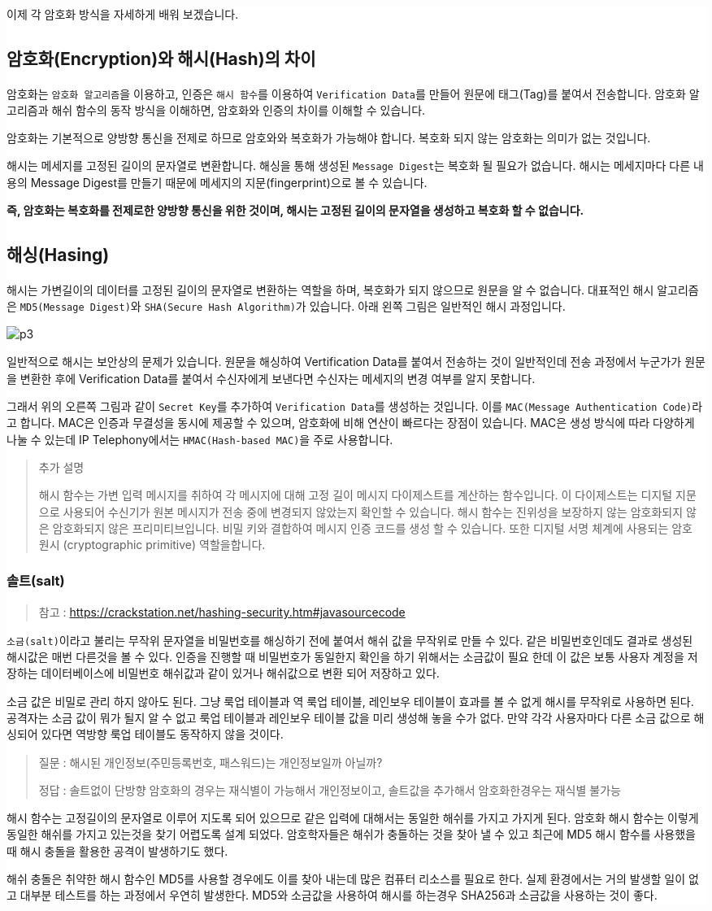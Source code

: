   이제 각 암호화 방식을 자세하게 배워 보겠습니다.

## 암호화(Encryption)와 해시(Hash)의 차이

  암호화는 `암호화 알고리즘`을 이용하고, 인증은 `해시 함수`를 이용하여 `Verification Data`를 만들어 원문에 태그(Tag)를 붙여서 전송합니다. 암호화 알고리즘과 해쉬 함수의 동작 방식을 이해하면, 암호화와 인증의 차이를 이해할 수 있습니다.

  암호화는 기본적으로 양방향 통신을 전제로 하므로 암호와와 복호화가 가능해야 합니다. 복호화 되지 않는 암호화는 의미가 없는 것입니다.

  해시는 메세지를 고정된 길이의 문자열로 변환합니다. 해싱을 통해 생성된 `Message Digest`는 복호화 될 필요가 없습니다. 해시는 메세지마다 다른 내용의 Message Digest를 만들기 때문에 메세지의 지문(fingerprint)으로 볼 수 있습니다.

__즉, 암호화는 복호화를 전제로한 양방향 통신을 위한 것이며, 해시는 고정된 길이의 문자열을 생성하고 복호화 할 수 없습니다.__

## 해싱(Hasing)

  해시는 가변길이의 데이터를 고정된 길이의 문자열로 변환하는 역할을 하며, 복호화가 되지 않으므로 원문을 알 수 없습니다. 대표적인 해시 알고리즘은 `MD5(Message Digest)`와 `SHA(Secure Hash Algorithm)`가 있습니다. 아래 왼쪽 그림은 일반적인 해시 과정입니다.

  ![p3](/images/posts/201907/p3.jpg)

  일반적으로 해시는 보안상의 문제가 있습니다. 원문을 해싱하여 Vertification Data를 붙여서 전송하는 것이 일반적인데 전송 과정에서 누군가가 원문을 변환한 후에 Verification Data를 붙여서 수신자에게 보낸다면
  수신자는 메세지의 변경 여부를 알지 못합니다.

  그래서 위의 오른쪽 그림과 같이 `Secret Key`를 추가하여 `Verification Data`를 생성하는 것입니다. 이를 `MAC(Message Authentication Code)`라고 합니다.
  MAC은 인증과 무결성을 동시에 제공할 수 있으며, 암호화에 비해 연산이 빠르다는 장점이 있습니다. MAC은 생성 방식에 따라 다양하게 나눌 수 있는데 IP Telephony에서는 `HMAC(Hash-based MAC)`을 주로 사용합니다.

  > 추가 설명
  >
  > 해시 함수는 가변 입력 메시지를 취하여 각 메시지에 대해 고정 길이 메시지 다이제스트를 계산하는 함수입니다. 이 다이제스트는 디지털 지문으로 사용되어 수신기가 원본 메시지가 전송 중에 변경되지 않았는지 확인할 수 있습니다. 해시 함수는 진위성을 보장하지 않는 암호화되지 않은 암호화되지 않은 프리미티브입니다. 비밀 키와 결합하여 메시지 인증 코드를 생성 할 수 있습니다. 또한 디지털 서명 체계에 사용되는 암호 원시 (cryptographic primitive) 역할을합니다.

### 솔트(salt)

> 참고 : https://crackstation.net/hashing-security.htm#javasourcecode

`소금(salt)`이라고 불리는 무작위 문자열을 비밀번호를 해싱하기 전에 붙여서 해쉬 값을 무작위로 만들 수 있다. 같은 비밀번호인데도 결과로 생성된 해시값은 매번 다른것을 볼 수 있다. 인증을 진행할 때 비밀번호가 동일한지 확인을 하기 위해서는 소금값이 필요 한데 이 값은 보통 사용자 계정을 저장하는 데이터베이스에 비밀번호 해쉬값과 같이 있거나 해쉬값으로 변환 되어 저장하고 있다. 

소금 값은 비밀로 관리 하지 않아도 된다. 그냥 룩업 테이블과 역 룩업 테이블, 레인보우 테이블이 효과를 볼 수 없게 해시를 무작위로 사용하면 된다. 공격자는 소금 값이 뭐가 될지 알 수 없고 룩업 테이블과 레인보우 테이블 값을 미리 생성해 놓을 수가 없다. 만약 각각 사용자마다 다른 소금 값으로 해싱되어 있다면 역방향 룩업 테이블도 동작하지 않을 것이다.

> 질문 : 해시된 개인정보(주민등록번호, 패스워드)는 개인정보일까 아닐까?
>
> 정답 : 솔트없이 단방향 암호화의 경우는 재식별이 가능해서 개인정보이고, 솔트값을 추가해서 암호화한경우는 재식별 불가능

해시 함수는 고정길이의 문자열로 이루어 지도록 되어 있으므로 같은 입력에 대해서는 동일한 해쉬를 가지고 가지게 된다. 암호화 해시 함수는 이렇게 동일한 해쉬를 가지고 있는것을 찾기 어렵도록 설계 되었다. 암호학자들은 해쉬가 충돌하는 것을 찾아 낼 수 있고 최근에 MD5 해시 함수를 사용했을 때 해시 충돌을 활용한 공격이 발생하기도 했다.

해쉬 충돌은 취약한 해시 함수인 MD5를 사용할 경우에도 이를 찾아 내는데 많은 컴퓨터 리소스를 필요로 한다. 실제 환경에서는 거의 발생할 일이 없고 대부분 테스트를 하는 과정에서 우연히 발생한다. MD5와 소금값을 사용하여 해시를 하는경우 SHA256과 소금값을 사용하는 것이 좋다.
